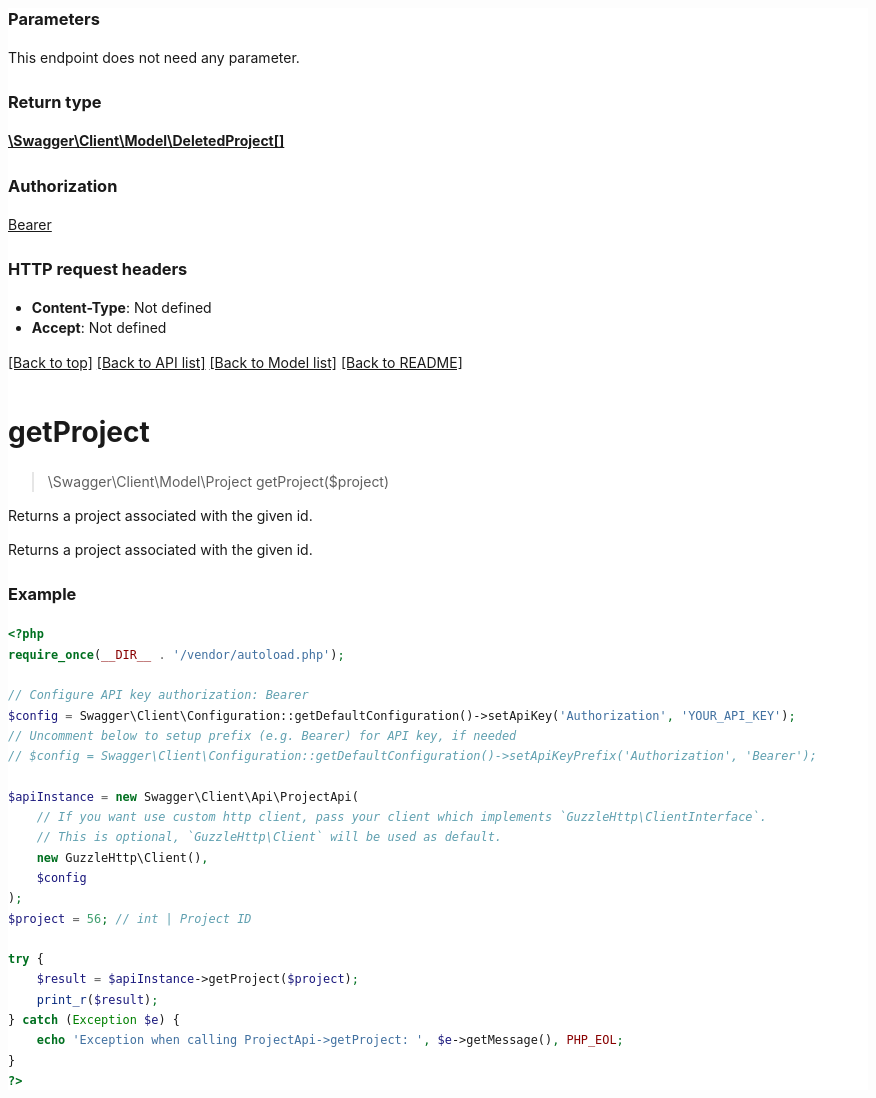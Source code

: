 ### Parameters
This endpoint does not need any parameter.

### Return type

[**\Swagger\Client\Model\DeletedProject[]**](../Model/DeletedProject.md)

### Authorization

[Bearer](../../README.md#Bearer)

### HTTP request headers

 - **Content-Type**: Not defined
 - **Accept**: Not defined

[[Back to top]](#) [[Back to API list]](../../README.md#documentation-for-api-endpoints) [[Back to Model list]](../../README.md#documentation-for-models) [[Back to README]](../../README.md)

# **getProject**
> \Swagger\Client\Model\Project getProject($project)

Returns a project associated with the given id.

Returns a project associated with the given id.

### Example
```php
<?php
require_once(__DIR__ . '/vendor/autoload.php');

// Configure API key authorization: Bearer
$config = Swagger\Client\Configuration::getDefaultConfiguration()->setApiKey('Authorization', 'YOUR_API_KEY');
// Uncomment below to setup prefix (e.g. Bearer) for API key, if needed
// $config = Swagger\Client\Configuration::getDefaultConfiguration()->setApiKeyPrefix('Authorization', 'Bearer');

$apiInstance = new Swagger\Client\Api\ProjectApi(
    // If you want use custom http client, pass your client which implements `GuzzleHttp\ClientInterface`.
    // This is optional, `GuzzleHttp\Client` will be used as default.
    new GuzzleHttp\Client(),
    $config
);
$project = 56; // int | Project ID

try {
    $result = $apiInstance->getProject($project);
    print_r($result);
} catch (Exception $e) {
    echo 'Exception when calling ProjectApi->getProject: ', $e->getMessage(), PHP_EOL;
}
?>
```
